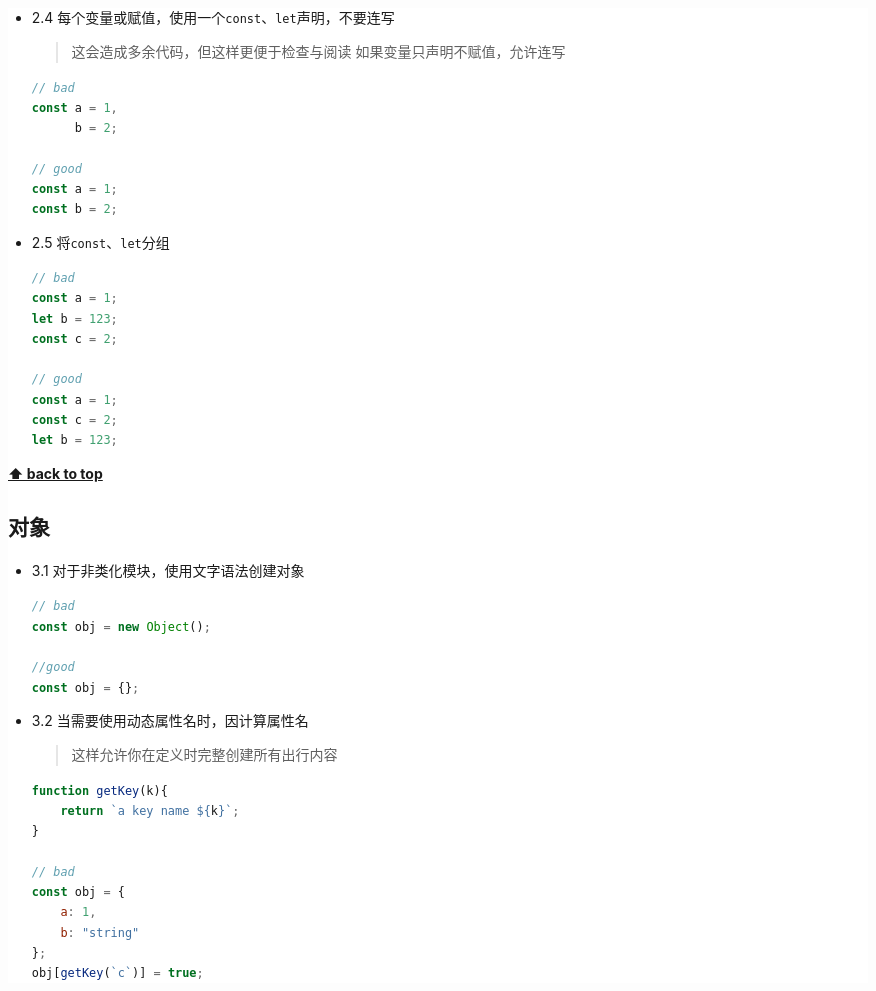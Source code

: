 - 2.4 每个变量或赋值，使用一个`const`、`let`声明，不要连写

	> 这会造成多余代码，但这样更便于检查与阅读
	> 如果变量只声明不赋值，允许连写

	```javascript
	// bad
	const a = 1,
	      b = 2;
	      
	// good
	const a = 1;
	const b = 2;
	```
	
- 2.5 将`const`、`let`分组

	```javascript
	// bad
	const a = 1;
	let b = 123;
	const c = 2;
	
	// good
	const a = 1;
	const c = 2;
	let b = 123;
	```
	
**[⬆ back to top](#内容列表)**
	
## 对象

- 3.1 对于非类化模块，使用文字语法创建对象

	```javascript
	// bad
	const obj = new Object();
	
	//good
	const obj = {};
	```
	
- 3.2 当需要使用动态属性名时，因计算属性名

	> 这样允许你在定义时完整创建所有出行内容

	```javascript
	function getKey(k){
		return `a key name ${k}`;
	}
	
	// bad
	const obj = {
		a: 1,
		b: "string"
	};
	obj[getKey(`c`)] = true;
	